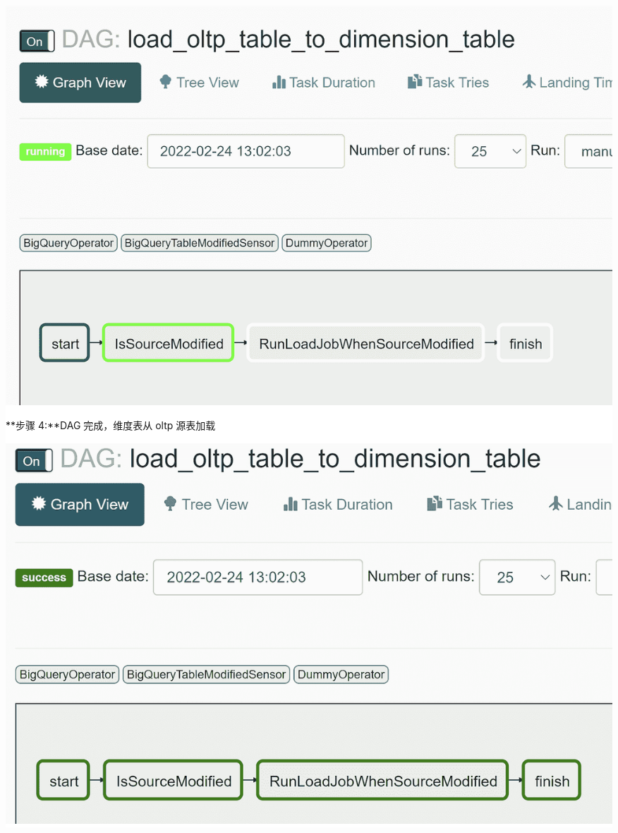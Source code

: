 ![](img/d07dbb74f0b27c8068468c67240d0ac6.png)

**步骤 4:**DAG 完成，维度表从 oltp 源表加载

![](img/6b0a50d3c605347aaca062ef35d6063d.png)
